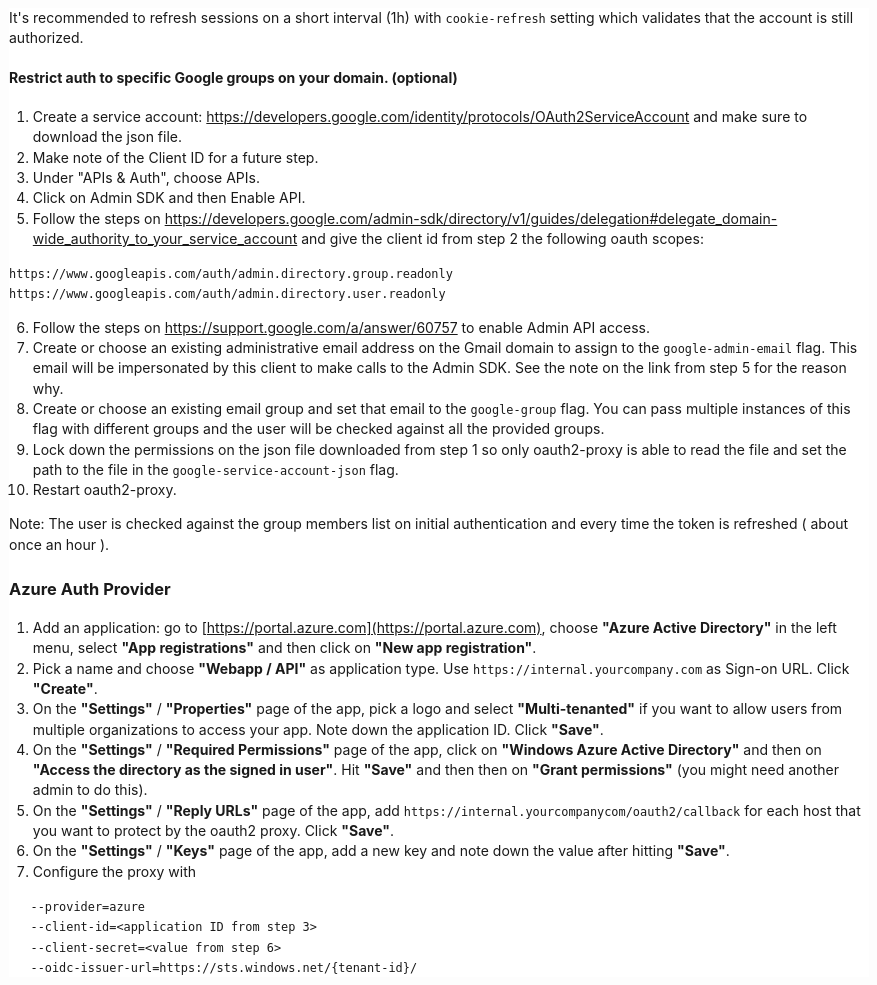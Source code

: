 It's recommended to refresh sessions on a short interval (1h) with `cookie-refresh` setting which validates that the account is still authorized.

#### Restrict auth to specific Google groups on your domain. (optional)

1.  Create a service account: https://developers.google.com/identity/protocols/OAuth2ServiceAccount and make sure to download the json file.
2.  Make note of the Client ID for a future step.
3.  Under "APIs & Auth", choose APIs.
4.  Click on Admin SDK and then Enable API.
5.  Follow the steps on https://developers.google.com/admin-sdk/directory/v1/guides/delegation#delegate_domain-wide_authority_to_your_service_account and give the client id from step 2 the following oauth scopes:

```
https://www.googleapis.com/auth/admin.directory.group.readonly
https://www.googleapis.com/auth/admin.directory.user.readonly
```

6.  Follow the steps on https://support.google.com/a/answer/60757 to enable Admin API access.
7.  Create or choose an existing administrative email address on the Gmail domain to assign to the `google-admin-email` flag. This email will be impersonated by this client to make calls to the Admin SDK. See the note on the link from step 5 for the reason why.
8.  Create or choose an existing email group and set that email to the `google-group` flag. You can pass multiple instances of this flag with different groups
    and the user will be checked against all the provided groups.
9.  Lock down the permissions on the json file downloaded from step 1 so only oauth2-proxy is able to read the file and set the path to the file in the `google-service-account-json` flag.
10. Restart oauth2-proxy.

Note: The user is checked against the group members list on initial authentication and every time the token is refreshed ( about once an hour ).

### Azure Auth Provider

1. Add an application: go to [https://portal.azure.com](https://portal.azure.com), choose **"Azure Active Directory"** in the left menu, select **"App registrations"** and then click on **"New app registration"**.
2. Pick a name and choose **"Webapp / API"** as application type. Use `https://internal.yourcompany.com` as Sign-on URL. Click **"Create"**.
3. On the **"Settings"** / **"Properties"** page of the app, pick a logo and select **"Multi-tenanted"** if you want to allow users from multiple organizations to access your app. Note down the application ID. Click **"Save"**.
4. On the **"Settings"** / **"Required Permissions"** page of the app, click on **"Windows Azure Active Directory"** and then on **"Access the directory as the signed in user"**. Hit **"Save"** and then then on **"Grant permissions"** (you might need another admin to do this).
5. On the **"Settings"** / **"Reply URLs"** page of the app, add `https://internal.yourcompanycom/oauth2/callback` for each host that you want to protect by the oauth2 proxy. Click **"Save"**.
6. On the **"Settings"** / **"Keys"** page of the app, add a new key and note down the value after hitting **"Save"**.
7. Configure the proxy with

```
   --provider=azure
   --client-id=<application ID from step 3>
   --client-secret=<value from step 6>
   --oidc-issuer-url=https://sts.windows.net/{tenant-id}/
```
